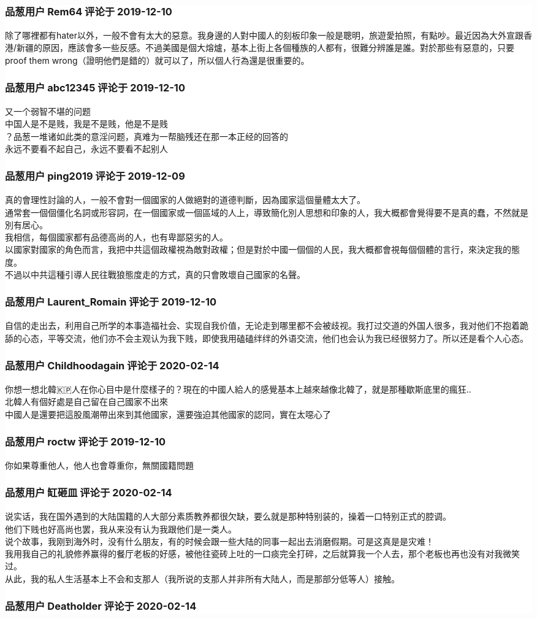                 

### 品葱用户 **Rem64** 评论于 2019-12-10
        
除了哪裡都有hater以外，一般不會有太大的惡意。我身邊的人對中國人的刻板印象一般是聰明，旅遊愛拍照，有點吵。最近因為大外宣跟香港/新疆的原因，應該會多一些反感。不過美國是個大熔爐，基本上街上各個種族的人都有，很難分辨誰是誰。對於那些有惡意的，只要proof them wrong（證明他們是錯的）就可以了，所以個人行為還是很重要的。
        
                

### 品葱用户 **abc12345** 评论于 2019-12-10
        
又一个弱智不堪的问题  
中国人是不是贱，我是不是贱，他是不是贱  
？品葱一堆诸如此类的意淫问题，真难为一帮脑残还在那一本正经的回答的  
永远不要看不起自己，永远不要看不起别人
        
                

### 品葱用户 **ping2019** 评论于 2019-12-09
        
真的會理性討論的人，一般不會對一個國家的人做絕對的道德判斷，因為國家這個量體太大了。  
通常套一個個僵化名詞或形容詞，在一個國家或一個區域的人上，導致簡化別人思想和印象的人，我大概都會覺得要不是真的蠢，不然就是別有居心。  
我相信，每個國家都有品德高尚的人，也有卑鄙惡劣的人。  
以國家對國家的角色而言，我把中共這個政權視為敵對政權；但是對於中國一個個的人民，我大概都會視每個個體的言行，來決定我的態度。  
不過以中共這種引導人民往戰狼態度走的方式，真的只會敗壞自己國家的名聲。
        
                

### 品葱用户 **Laurent_Romain** 评论于 2019-12-10
        
自信的走出去，利用自己所学的本事造福社会、实现自我价值，无论走到哪里都不会被歧视。我打过交道的外国人很多，我对他们不抱着跪舔的心态，平等交流，他们亦不会主观认为我下贱，即使我用磕磕绊绊的外语交流，他们也会认为我已经很努力了。所以还是看个人心态。
        
                

### 品葱用户 **Childhoodagain** 评论于 2020-02-14
        
你想一想北韓🇰🇵人在你心目中是什麼樣子的？現在的中國人給人的感覺基本上越來越像北韓了，就是那種歇斯底里的瘋狂..  
北韓人有個好處是自己留在自己國家不出來  
中國人是還要把這股風潮帶出來到其他國家，還要強迫其他國家的認同，實在太噁心了
        
                

### 品葱用户 **roctw** 评论于 2019-12-10
        
你如果尊重他人，他人也會尊重你，無關國籍問題
        
                

### 品葱用户 **缸砸皿** 评论于 2020-02-14
        
说实话，我在国外遇到的大陆国籍的人大部分素质教养都很欠缺，要么就是那种特别装的，操着一口特别正式的腔调。  
他们下贱也好高尚也罢，我从来没有认为我跟他们是一类人。  
说个故事，我刚到海外时，没有什么朋友，有的时候会跟一些大陆的同事一起出去消磨假期。可是这真是是灾难！  
我用我自己的礼貌修养赢得的餐厅老板的好感，被他往瓷砖上吐的一口痰完全打碎，之后就算我一个人去，那个老板也再也没有对我微笑过。  
从此，我的私人生活基本上不会和支那人（我所说的支那人并非所有大陆人，而是那部分低等人）接触。
        
                

### 品葱用户 **Deatholder** 评论于 2020-02-14
        